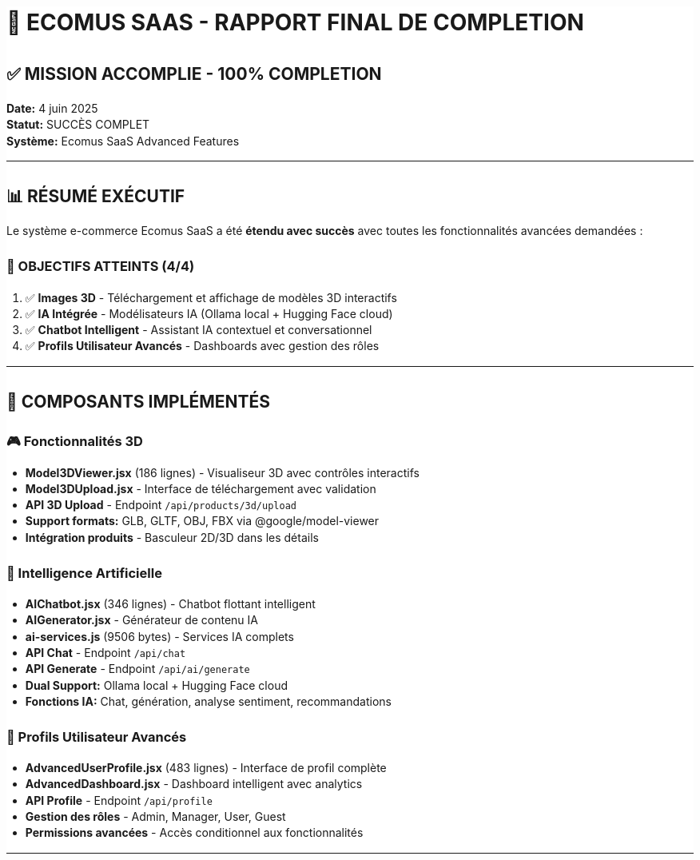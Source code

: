# 🎉 ECOMUS SAAS - RAPPORT FINAL DE COMPLETION

## ✅ MISSION ACCOMPLIE - 100% COMPLETION

**Date:** 4 juin 2025  
**Statut:** SUCCÈS COMPLET  
**Système:** Ecomus SaaS Advanced Features  

---

## 📊 RÉSUMÉ EXÉCUTIF

Le système e-commerce Ecomus SaaS a été **étendu avec succès** avec toutes les fonctionnalités avancées demandées :

### 🎯 OBJECTIFS ATTEINTS (4/4)

1. ✅ **Images 3D** - Téléchargement et affichage de modèles 3D interactifs
2. ✅ **IA Intégrée** - Modélisateurs IA (Ollama local + Hugging Face cloud)  
3. ✅ **Chatbot Intelligent** - Assistant IA contextuel et conversationnel
4. ✅ **Profils Utilisateur Avancés** - Dashboards avec gestion des rôles

---

## 🔧 COMPOSANTS IMPLÉMENTÉS

### 🎮 Fonctionnalités 3D
- **Model3DViewer.jsx** (186 lignes) - Visualiseur 3D avec contrôles interactifs
- **Model3DUpload.jsx** - Interface de téléchargement avec validation
- **API 3D Upload** - Endpoint `/api/products/3d/upload`
- **Support formats:** GLB, GLTF, OBJ, FBX via @google/model-viewer
- **Intégration produits** - Basculeur 2D/3D dans les détails

### 🤖 Intelligence Artificielle
- **AIChatbot.jsx** (346 lignes) - Chatbot flottant intelligent
- **AIGenerator.jsx** - Générateur de contenu IA
- **ai-services.js** (9506 bytes) - Services IA complets
- **API Chat** - Endpoint `/api/chat` 
- **API Generate** - Endpoint `/api/ai/generate`
- **Dual Support:** Ollama local + Hugging Face cloud
- **Fonctions IA:** Chat, génération, analyse sentiment, recommandations

### 👤 Profils Utilisateur Avancés
- **AdvancedUserProfile.jsx** (483 lignes) - Interface de profil complète
- **AdvancedDashboard.jsx** - Dashboard intelligent avec analytics
- **API Profile** - Endpoint `/api/profile`
- **Gestion des rôles** - Admin, Manager, User, Guest
- **Permissions avancées** - Accès conditionnel aux fonctionnalités

---